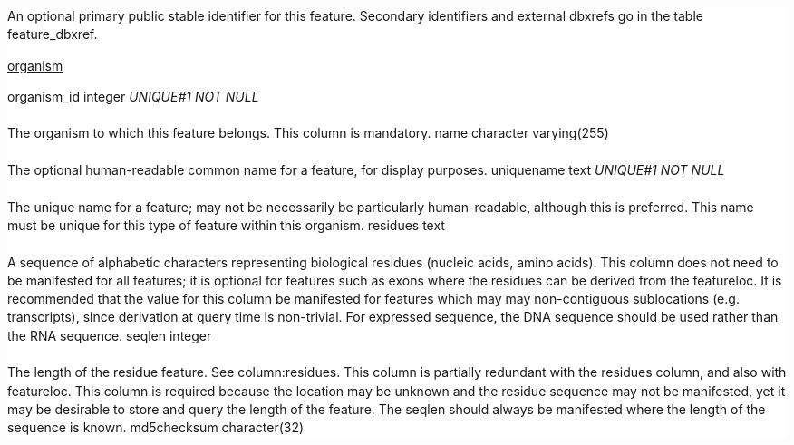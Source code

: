 An optional primary public stable identifier for this feature. Secondary
identifiers and external dbxrefs go in the table feature_dbxref.</td>
</tr>
<tr class="odd tr0">
<td><p><a href="#Table:_organism">organism</a></p></td>
<td>organism_id</td>
<td>integer</td>
<td><em>UNIQUE#1 NOT NULL</em><br />
<br />
The organism to which this feature belongs. This column is
mandatory.</td>
</tr>
<tr class="even tr1">
<td></td>
<td>name</td>
<td>character varying(255)</td>
<td><em></em><br />
<br />
The optional human-readable common name for a feature, for display
purposes.</td>
</tr>
<tr class="odd tr0">
<td></td>
<td>uniquename</td>
<td>text</td>
<td><em>UNIQUE#1 NOT NULL</em><br />
<br />
The unique name for a feature; may not be necessarily be particularly
human-readable, although this is preferred. This name must be unique for
this type of feature within this organism.</td>
</tr>
<tr class="even tr1">
<td></td>
<td>residues</td>
<td>text</td>
<td><em></em><br />
<br />
A sequence of alphabetic characters representing biological residues
(nucleic acids, amino acids). This column does not need to be manifested
for all features; it is optional for features such as exons where the
residues can be derived from the featureloc. It is recommended that the
value for this column be manifested for features which may may
non-contiguous sublocations (e.g. transcripts), since derivation at
query time is non-trivial. For expressed sequence, the DNA sequence
should be used rather than the RNA sequence.</td>
</tr>
<tr class="odd tr0">
<td></td>
<td>seqlen</td>
<td>integer</td>
<td><em></em><br />
<br />
The length of the residue feature. See column:residues. This column is
partially redundant with the residues column, and also with featureloc.
This column is required because the location may be unknown and the
residue sequence may not be manifested, yet it may be desirable to store
and query the length of the feature. The seqlen should always be
manifested where the length of the sequence is known.</td>
</tr>
<tr class="even tr1">
<td></td>
<td>md5checksum</td>
<td>character(32)</td>
<td><em></em><br />